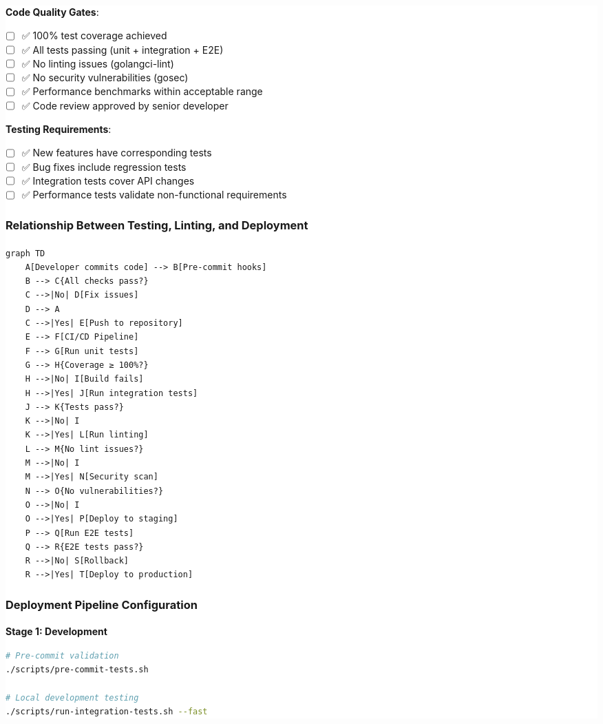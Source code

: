 **Code Quality Gates**:
- [ ] ✅ 100% test coverage achieved
- [ ] ✅ All tests passing (unit + integration + E2E)
- [ ] ✅ No linting issues (golangci-lint)
- [ ] ✅ No security vulnerabilities (gosec)
- [ ] ✅ Performance benchmarks within acceptable range
- [ ] ✅ Code review approved by senior developer

**Testing Requirements**:
- [ ] ✅ New features have corresponding tests
- [ ] ✅ Bug fixes include regression tests
- [ ] ✅ Integration tests cover API changes
- [ ] ✅ Performance tests validate non-functional requirements

### Relationship Between Testing, Linting, and Deployment

```mermaid
graph TD
    A[Developer commits code] --> B[Pre-commit hooks]
    B --> C{All checks pass?}
    C -->|No| D[Fix issues]
    D --> A
    C -->|Yes| E[Push to repository]
    E --> F[CI/CD Pipeline]
    F --> G[Run unit tests]
    G --> H{Coverage ≥ 100%?}
    H -->|No| I[Build fails]
    H -->|Yes| J[Run integration tests]
    J --> K{Tests pass?}
    K -->|No| I
    K -->|Yes| L[Run linting]
    L --> M{No lint issues?}
    M -->|No| I
    M -->|Yes| N[Security scan]
    N --> O{No vulnerabilities?}
    O -->|No| I
    O -->|Yes| P[Deploy to staging]
    P --> Q[Run E2E tests]
    Q --> R{E2E tests pass?}
    R -->|No| S[Rollback]
    R -->|Yes| T[Deploy to production]
```

### Deployment Pipeline Configuration

**Stage 1: Development**
```bash
# Pre-commit validation
./scripts/pre-commit-tests.sh

# Local development testing
./scripts/run-integration-tests.sh --fast
```
